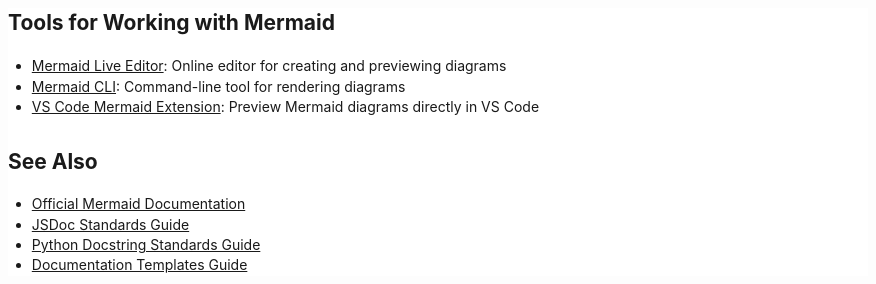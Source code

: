 ## Tools for Working with Mermaid

- [Mermaid Live Editor](https://mermaid.live/): Online editor for creating and previewing diagrams
- [Mermaid CLI](https://github.com/mermaid-js/mermaid-cli): Command-line tool for rendering diagrams
- [VS Code Mermaid Extension](https://marketplace.visualstudio.com/items?itemName=bierner.markdown-mermaid): Preview Mermaid diagrams directly in VS Code

## See Also

- [Official Mermaid Documentation](https://mermaid-js.github.io/mermaid/)
- [JSDoc Standards Guide](jsdoc-standards.md)
- [Python Docstring Standards Guide](python-docstring-standards.md)
- [Documentation Templates Guide](documentation-templates.md)
